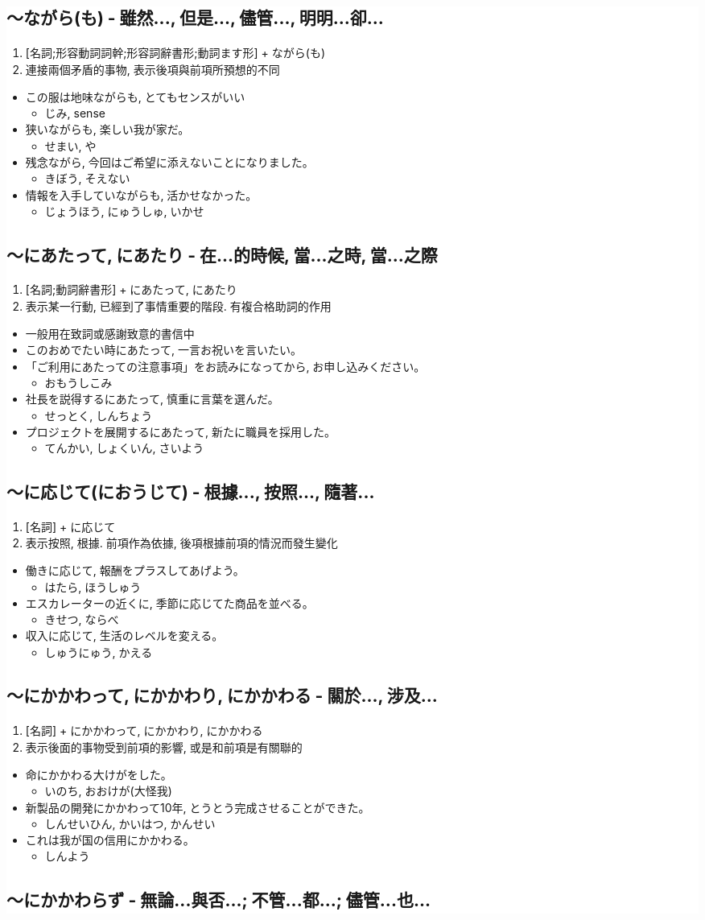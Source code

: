 ## 〜ながら(も) - 雖然..., 但是..., 儘管..., 明明...卻...

1. [名詞;形容動詞詞幹;形容詞辭書形;動詞ます形] + ながら(も)
2. 連接兩個矛盾的事物, 表示後項與前項所預想的不同
  - この服は地味ながらも, とてもセンスがいい
    - じみ, sense
  - 狭いながらも, 楽しい我が家だ。
    - せまい, や
  - 残念ながら, 今回はご希望に添えないことになりました。
    - きぼう, そえない
  - 情報を入手していながらも, 活かせなかった。
    - じょうほう, にゅうしゅ, いかせ

## 〜にあたって, にあたり - 在...的時候, 當...之時, 當...之際

1. [名詞;動詞辭書形] + にあたって, にあたり
2. 表示某一行動, 已經到了事情重要的階段. 有複合格助詞的作用
  - 一般用在致詞或感謝致意的書信中
  - このおめでたい時にあたって, 一言お祝いを言いたい。
  - 「ご利用にあたっての注意事項」をお読みになってから, お申し込みください。
    - おもうしこみ
  - 社長を説得するにあたって, 慎重に言葉を選んだ。
    - せっとく, しんちょう
  - プロジェクトを展開するにあたって, 新たに職員を採用した。
    - てんかい, しょくいん, さいよう

## 〜に応じて(におうじて) - 根據..., 按照..., 隨著...

1. [名詞] + に応じて
2. 表示按照, 根據. 前項作為依據, 後項根據前項的情況而發生變化
  - 働きに応じて, 報酬をプラスしてあげよう。
    - はたら, ほうしゅう
  - エスカレーターの近くに, 季節に応じてた商品を並べる。
    - きせつ, ならべ
  - 収入に応じて, 生活のレベルを変える。
    - しゅうにゅう, かえる
  
## ～にかかわって, にかかわり, にかかわる - 關於..., 涉及...

1. [名詞] + にかかわって, にかかわり, にかかわる
2. 表示後面的事物受到前項的影響, 或是和前項是有關聯的
  - 命にかかわる大けがをした。
    - いのち, おおけが(大怪我)
  - 新製品の開発にかかわって10年, とうとう完成させることができた。
    - しんせいひん, かいはつ, かんせい
  - これは我が国の信用にかかわる。
    - しんよう

## 〜にかかわらず - 無論...與否...; 不管...都...; 儘管...也...
